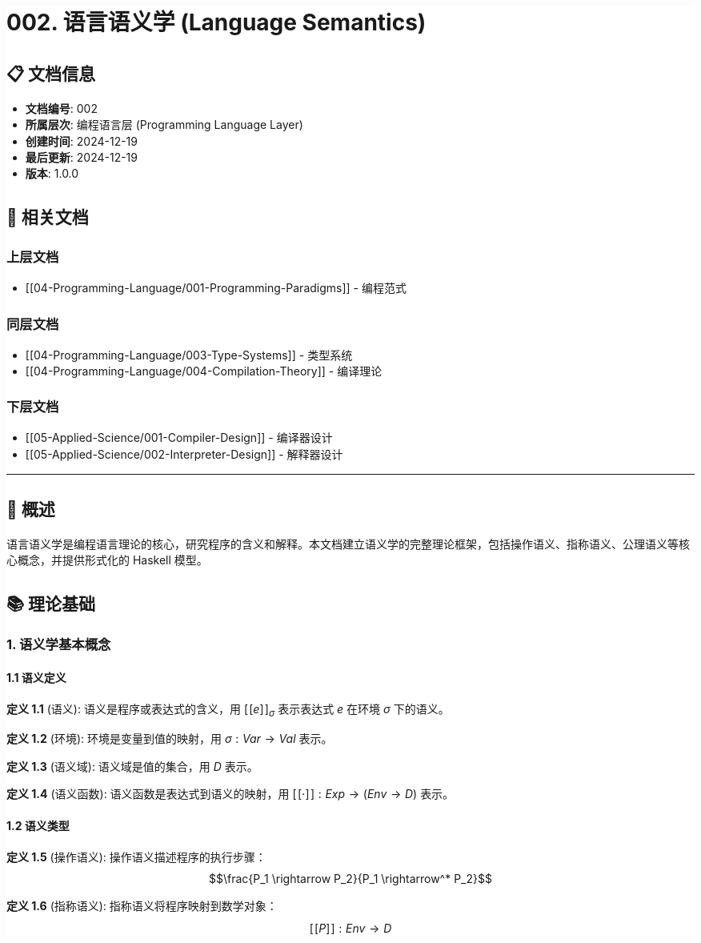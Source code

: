 # 002. 语言语义学 (Language Semantics)

## 📋 文档信息

- **文档编号**: 002
- **所属层次**: 编程语言层 (Programming Language Layer)
- **创建时间**: 2024-12-19
- **最后更新**: 2024-12-19
- **版本**: 1.0.0

## 🔗 相关文档

### 上层文档
- [[04-Programming-Language/001-Programming-Paradigms]] - 编程范式

### 同层文档
- [[04-Programming-Language/003-Type-Systems]] - 类型系统
- [[04-Programming-Language/004-Compilation-Theory]] - 编译理论

### 下层文档
- [[05-Applied-Science/001-Compiler-Design]] - 编译器设计
- [[05-Applied-Science/002-Interpreter-Design]] - 解释器设计

---

## 🎯 概述

语言语义学是编程语言理论的核心，研究程序的含义和解释。本文档建立语义学的完整理论框架，包括操作语义、指称语义、公理语义等核心概念，并提供形式化的 Haskell 模型。

## 📚 理论基础

### 1. 语义学基本概念

#### 1.1 语义定义

**定义 1.1** (语义): 语义是程序或表达式的含义，用 $[\![e]\!]_\sigma$ 表示表达式 $e$ 在环境 $\sigma$ 下的语义。

**定义 1.2** (环境): 环境是变量到值的映射，用 $\sigma: Var \rightarrow Val$ 表示。

**定义 1.3** (语义域): 语义域是值的集合，用 $D$ 表示。

**定义 1.4** (语义函数): 语义函数是表达式到语义的映射，用 $[\![\cdot]\!]: Exp \rightarrow (Env \rightarrow D)$ 表示。

#### 1.2 语义类型

**定义 1.5** (操作语义): 操作语义描述程序的执行步骤：
$$\frac{P_1 \rightarrow P_2}{P_1 \rightarrow^* P_2}$$

**定义 1.6** (指称语义): 指称语义将程序映射到数学对象：
$$[\![P]\!]: Env \rightarrow D$$
